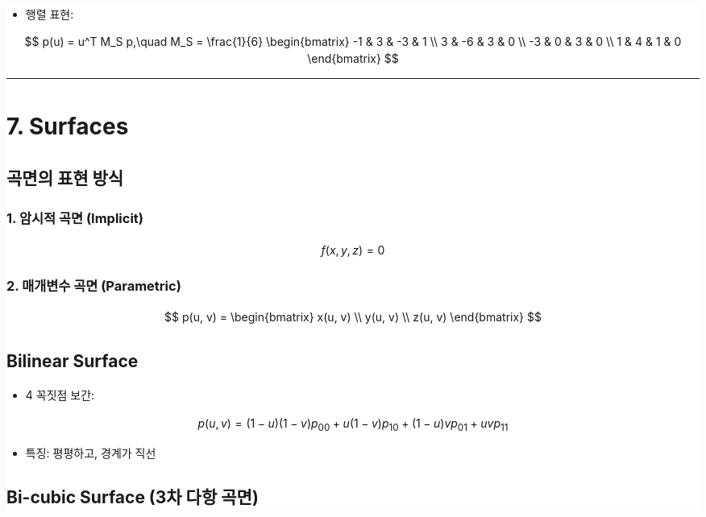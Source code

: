 - 행렬 표현:

$$
p(u) = u^T M_S p,\quad
M_S = \frac{1}{6}
\begin{bmatrix}
-1 & 3 & -3 & 1 \\
3 & -6 & 3 & 0 \\
-3 & 0 & 3 & 0 \\
1 & 4 & 1 & 0
\end{bmatrix}
$$



---

# 7. Surfaces

## 곡면의 표현 방식

### 1. 암시적 곡면 (Implicit)

$$
f(x, y, z) = 0
$$



### 2. 매개변수 곡면 (Parametric)

$$
p(u, v) =
\begin{bmatrix}
x(u, v) \\
y(u, v) \\
z(u, v)
\end{bmatrix}
$$



## Bilinear Surface

- 4 꼭짓점 보간:

$$
p(u, v) = (1-u)(1-v)p_{00} + u(1-v)p_{10} + (1-u)v p_{01} + uv p_{11}
$$

- 특징: 평평하고, 경계가 직선



## Bi-cubic Surface (3차 다항 곡면)
